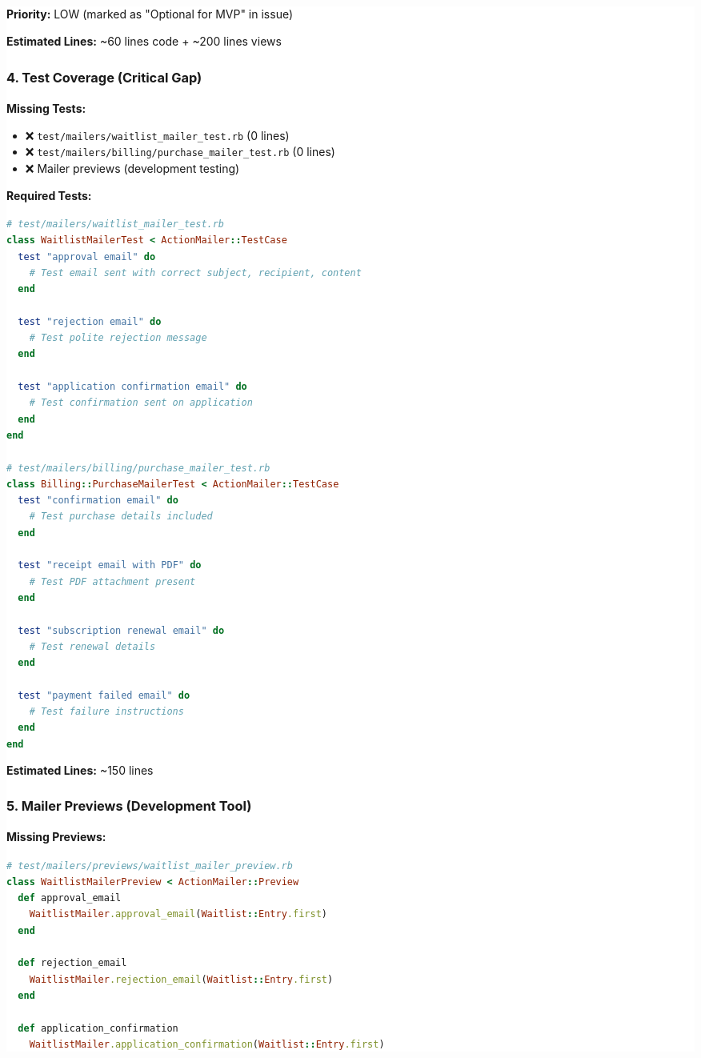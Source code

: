 **Priority:** LOW (marked as "Optional for MVP" in issue)

**Estimated Lines:** ~60 lines code + ~200 lines views

### 4. Test Coverage (Critical Gap)

**Missing Tests:**
- ❌ `test/mailers/waitlist_mailer_test.rb` (0 lines)
- ❌ `test/mailers/billing/purchase_mailer_test.rb` (0 lines)
- ❌ Mailer previews (development testing)

**Required Tests:**
```ruby
# test/mailers/waitlist_mailer_test.rb
class WaitlistMailerTest < ActionMailer::TestCase
  test "approval email" do
    # Test email sent with correct subject, recipient, content
  end

  test "rejection email" do
    # Test polite rejection message
  end

  test "application confirmation email" do
    # Test confirmation sent on application
  end
end

# test/mailers/billing/purchase_mailer_test.rb
class Billing::PurchaseMailerTest < ActionMailer::TestCase
  test "confirmation email" do
    # Test purchase details included
  end

  test "receipt email with PDF" do
    # Test PDF attachment present
  end

  test "subscription renewal email" do
    # Test renewal details
  end

  test "payment failed email" do
    # Test failure instructions
  end
end
```

**Estimated Lines:** ~150 lines

### 5. Mailer Previews (Development Tool)

**Missing Previews:**
```ruby
# test/mailers/previews/waitlist_mailer_preview.rb
class WaitlistMailerPreview < ActionMailer::Preview
  def approval_email
    WaitlistMailer.approval_email(Waitlist::Entry.first)
  end

  def rejection_email
    WaitlistMailer.rejection_email(Waitlist::Entry.first)
  end

  def application_confirmation
    WaitlistMailer.application_confirmation(Waitlist::Entry.first)
```